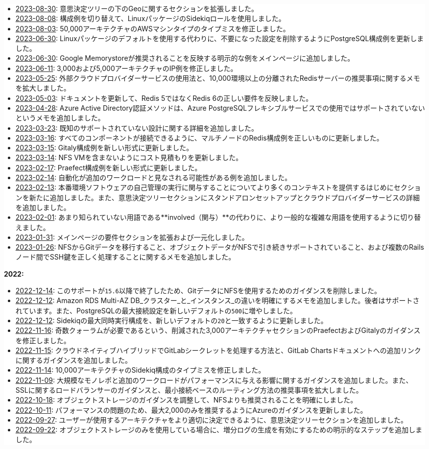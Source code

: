 - [2023-08-30](https://gitlab.com/gitlab-org/gitlab/-/merge_requests/130470): 意思決定ツリーの下のGeoに関するセクションを拡張しました。
- [2023-08-08](https://gitlab.com/gitlab-org/gitlab/-/merge_requests/128529): 構成例を切り替えて、LinuxパッケージのSidekiqロールを使用しました。
- [2023-08-03](https://gitlab.com/gitlab-org/gitlab/-/merge_requests/128374): 50,000アーキテクチャのAWSマシンタイプのタイプミスを修正しました。
- [2023-06-30](https://gitlab.com/gitlab-org/gitlab/-/merge_requests/125017): Linuxパッケージのデフォルトを使用する代わりに、不要になった設定を削除するようにPostgreSQL構成例を更新しました。
- [2023-06-30](https://gitlab.com/gitlab-org/gitlab/-/merge_requests/125017): Google Memorystoreが推奨されることを反映する明示的な例をメインページに追加しました。
- [2023-06-11](https://gitlab.com/gitlab-org/gitlab/-/merge_requests/122063): 3,000および5,000アーキテクチャのIP例を修正しました。
- [2023-05-25](https://gitlab.com/gitlab-org/gitlab/-/merge_requests/121545): 外部クラウドプロバイダーサービスの使用法と、10,000環境以上の分離されたRedisサーバーの推奨事項に関するメモを拡大しました。
- [2023-05-03](https://gitlab.com/gitlab-org/gitlab/-/merge_requests/119224): ドキュメントを更新して、Redis 5ではなくRedis 6の正しい要件を反映しました。
- [2023-04-28](https://gitlab.com/gitlab-org/gitlab/-/merge_requests/114877): Azure Active Directory認証メソッドは、Azure PostgreSQLフレキシブルサービスでの使用ではサポートされていないというメモを追加しました。
- [2023-03-23](https://gitlab.com/gitlab-org/gitlab/-/merge_requests/114877): 既知のサポートされていない設計に関する詳細を追加しました。
- [2023-03-16](https://gitlab.com/gitlab-org/gitlab/-/merge_requests/114872): すべてのコンポーネントが接続できるように、マルチノードのRedis構成例を正しいものに更新しました。
- [2023-03-15](https://gitlab.com/gitlab-org/gitlab/-/merge_requests/110784): Gitaly構成例を新しい形式に更新しました。
- [2023-03-14](https://gitlab.com/gitlab-org/gitlab/-/merge_requests/114495): NFS VMを含まないようにコスト見積もりを更新しました。
- [2023-02-17](https://gitlab.com/gitlab-org/gitlab/-/merge_requests/110379): Praefect構成例を新しい形式に更新しました。
- [2023-02-14](https://gitlab.com/gitlab-org/gitlab/-/merge_requests/109798): 自動化が追加のワークロードと見なされる可能性がある例を追加しました。
- [2023-02-13](https://gitlab.com/gitlab-org/gitlab/-/merge_requests/111018): 本番環境ソフトウェアの自己管理の実行に関与することについてより多くのコンテキストを提供するはじめにセクションを新たに追加しました。また、意思決定ツリーセクションにスタンドアロンセットアップとクラウドプロバイダーサービスの詳細を追加しました。
- [2023-02-01](https://gitlab.com/gitlab-org/gitlab/-/merge_requests/110641): あまり知られていない用語である**involved（関与）**の代わりに、より一般的な複雑な用語を使用するように切り替えました。
- [2023-01-31](https://gitlab.com/gitlab-org/gitlab/-/merge_requests/110328): メインページの要件セクションを拡張および一元化しました。
- [2023-01-26](https://gitlab.com/gitlab-org/gitlab/-/merge_requests/110183): NFSからGitデータを移行すること、オブジェクトデータがNFSで引き続きサポートされていること、および複数のRailsノード間でSSH鍵を正しく処理することに関するメモを追加しました。

**2022:**

- [2022-12-14](https://gitlab.com/gitlab-org/gitlab/-/merge_requests/105451): このサポートが`15.6`以降で終了したため、GitデータにNFSを使用するためのガイダンスを削除しました。
- [2022-12-12](https://gitlab.com/gitlab-org/gitlab/-/merge_requests/106826): Amazon RDS Multi-AZ DB_クラスター_と_インスタンス_の違いを明確にするメモを追加しました。後者はサポートされています。また、PostgreSQLの最大接続設定を新しいデフォルトの`500`に増やしました。
- [2022-12-12](https://gitlab.com/gitlab-org/gitlab/-/merge_requests/106695): Sidekiqの最大同時実行構成を、新しいデフォルトの`20`と一致するように更新しました。
- [2022-11-16](https://gitlab.com/gitlab-org/gitlab/-/merge_requests/104236): 奇数クォーラムが必要であるという、削減された3,000アーキテクチャセクションのPraefectおよびGitalyのガイダンスを修正しました。
- [2022-11-15](https://gitlab.com/gitlab-org/gitlab/-/merge_requests/103623): クラウドネイティブハイブリッドでGitLabシークレットを処理する方法と、GitLab Chartsドキュメントへの追加リンクに関するガイダンスを追加しました。
- [2022-11-14](https://gitlab.com/gitlab-org/gitlab/-/merge_requests/103767): 10,000アーキテクチャのSidekiq構成のタイプミスを修正しました。
- [2022-11-09](https://gitlab.com/gitlab-org/gitlab/-/merge_requests/102746): 大規模なモノレポと追加のワークロードがパフォーマンスに与える影響に関するガイダンスを追加しました。また、SSLに関するロードバランサーのガイダンスと、最小接続ベースのルーティング方法の推奨事項を拡大しました。
- [2022-10-18](https://gitlab.com/gitlab-org/gitlab/-/merge_requests/100826): オブジェクトストレージのガイダンスを調整して、NFSよりも推奨されることを明確にしました。
- [2022-10-11](https://gitlab.com/gitlab-org/gitlab/-/merge_requests/100305): パフォーマンスの問題のため、最大2,000のみを推奨するようにAzureのガイダンスを更新しました。
- [2022-09-27](https://gitlab.com/gitlab-org/gitlab/-/merge_requests/98204): ユーザーが使用するアーキテクチャをより適切に決定できるように、意思決定ツリーセクションを追加しました。
- [2022-09-22](https://gitlab.com/gitlab-org/gitlab/-/merge_requests/98263): オブジェクトストレージのみを使用している場合に、増分ログの生成を有効にするための明示的なステップを追加しました。
